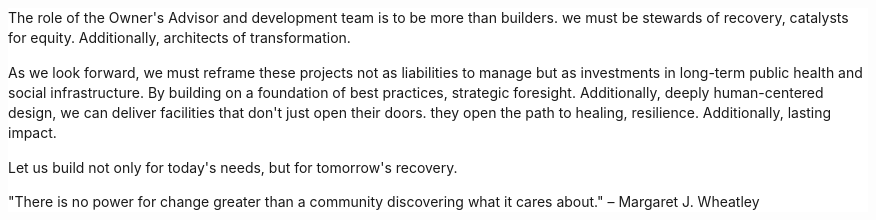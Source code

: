 The role of the Owner's Advisor and development team is to be more than builders. we must be stewards of recovery, catalysts for equity. Additionally, architects of transformation.

As we look forward, we must reframe these projects not as liabilities to manage but as investments in long-term public health and social infrastructure. By building on a foundation of best practices, strategic foresight. Additionally, deeply human-centered design, we can deliver facilities that don't just open their doors. they open the path to healing, resilience. Additionally, lasting impact.

Let us build not only for today's needs, but for tomorrow's recovery.

"There is no power for change greater than a community discovering what it cares about." – Margaret J. Wheatley

